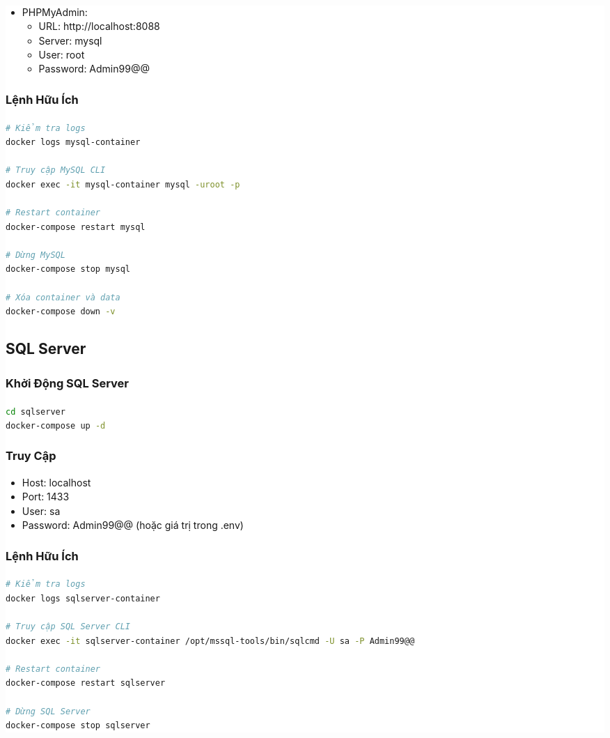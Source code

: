 - PHPMyAdmin:
  - URL: http://localhost:8088
  - Server: mysql
  - User: root
  - Password: Admin99@@

### Lệnh Hữu Ích
```bash
# Kiểm tra logs
docker logs mysql-container

# Truy cập MySQL CLI
docker exec -it mysql-container mysql -uroot -p

# Restart container
docker-compose restart mysql

# Dừng MySQL
docker-compose stop mysql

# Xóa container và data
docker-compose down -v
```

## SQL Server

### Khởi Động SQL Server
```bash
cd sqlserver
docker-compose up -d
```

### Truy Cập
- Host: localhost
- Port: 1433
- User: sa
- Password: Admin99@@ (hoặc giá trị trong .env)

### Lệnh Hữu Ích
```bash
# Kiểm tra logs
docker logs sqlserver-container

# Truy cập SQL Server CLI
docker exec -it sqlserver-container /opt/mssql-tools/bin/sqlcmd -U sa -P Admin99@@

# Restart container
docker-compose restart sqlserver

# Dừng SQL Server
docker-compose stop sqlserver
```
